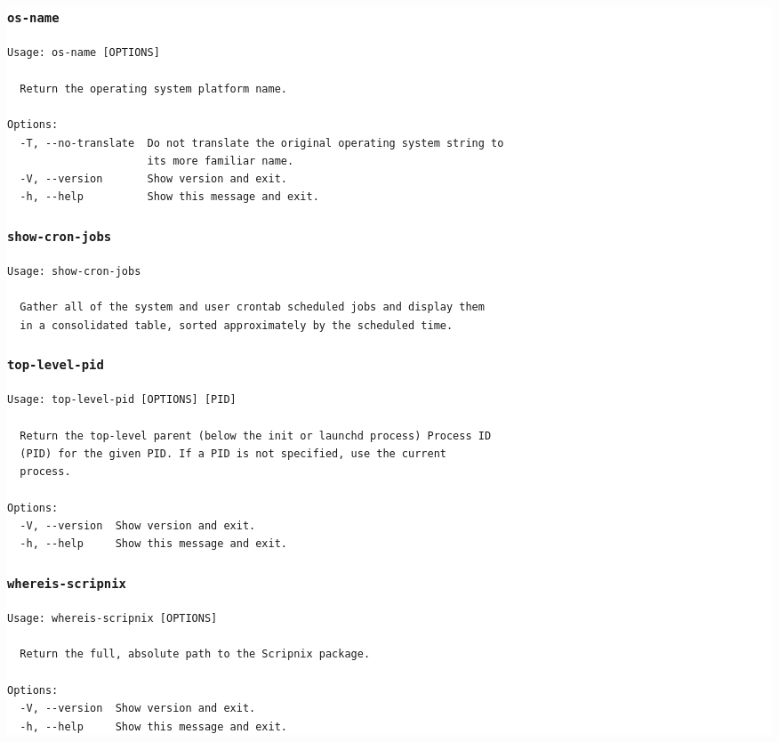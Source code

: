 ### `os-name`
```
Usage: os-name [OPTIONS]

  Return the operating system platform name.

Options:
  -T, --no-translate  Do not translate the original operating system string to
                      its more familiar name.
  -V, --version       Show version and exit.
  -h, --help          Show this message and exit.
```

### `show-cron-jobs`
```
Usage: show-cron-jobs 

  Gather all of the system and user crontab scheduled jobs and display them
  in a consolidated table, sorted approximately by the scheduled time.
```

### `top-level-pid`
```
Usage: top-level-pid [OPTIONS] [PID]

  Return the top-level parent (below the init or launchd process) Process ID
  (PID) for the given PID. If a PID is not specified, use the current
  process.

Options:
  -V, --version  Show version and exit.
  -h, --help     Show this message and exit.
```

### `whereis-scripnix`
```
Usage: whereis-scripnix [OPTIONS]

  Return the full, absolute path to the Scripnix package.

Options:
  -V, --version  Show version and exit.
  -h, --help     Show this message and exit.
```
